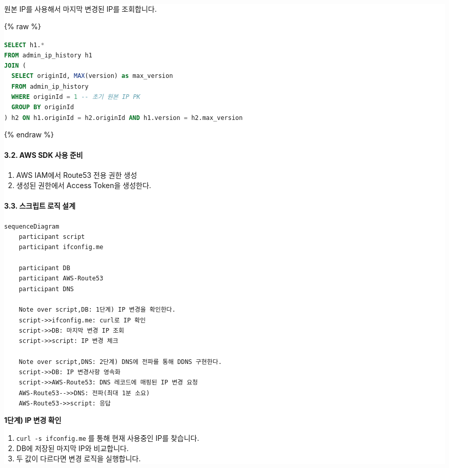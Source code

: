 
원본 IP를 사용해서 마지막 변경된 IP를 조회합니다.



{% raw %}
```sql
SELECT h1.*
FROM admin_ip_history h1
JOIN (
  SELECT originId, MAX(version) as max_version
  FROM admin_ip_history
  WHERE originId = 1 -- 초기 원본 IP PK
  GROUP BY originId
) h2 ON h1.originId = h2.originId AND h1.version = h2.max_version
```
{% endraw %}




#### 3.2. AWS SDK 사용 준비

1. AWS IAM에서 Route53 전용 권한 생성
2. 생성된 권한에서 Access Token을 생성한다.


#### 3.3. 스크립트 로직 설계



```mermaid
sequenceDiagram
    participant script
    participant ifconfig.me
    
    participant DB
    participant AWS-Route53
    participant DNS
    
    Note over script,DB: 1단계) IP 변경을 확인한다.
    script->>ifconfig.me: curl로 IP 확인
    script->>DB: 마지막 변경 IP 조회
    script->>script: IP 변경 체크

    Note over script,DNS: 2단계) DNS에 전파를 통해 DDNS 구현한다.
    script->>DB: IP 변경사항 영속화
    script->>AWS-Route53: DNS 레코드에 매핑된 IP 변경 요청
    AWS-Route53-->>DNS: 전파(최대 1분 소요)
    AWS-Route53->>script: 응답
```



**1단계) IP 변경 확인**

1. `curl -s ifconfig.me` 를 통해 현재 사용중인 IP를 찾습니다.
2. DB에 저장된 마지막 IP와 비교합니다.
3. 두 값이 다르다면 변경 로직을 실행합니다.
